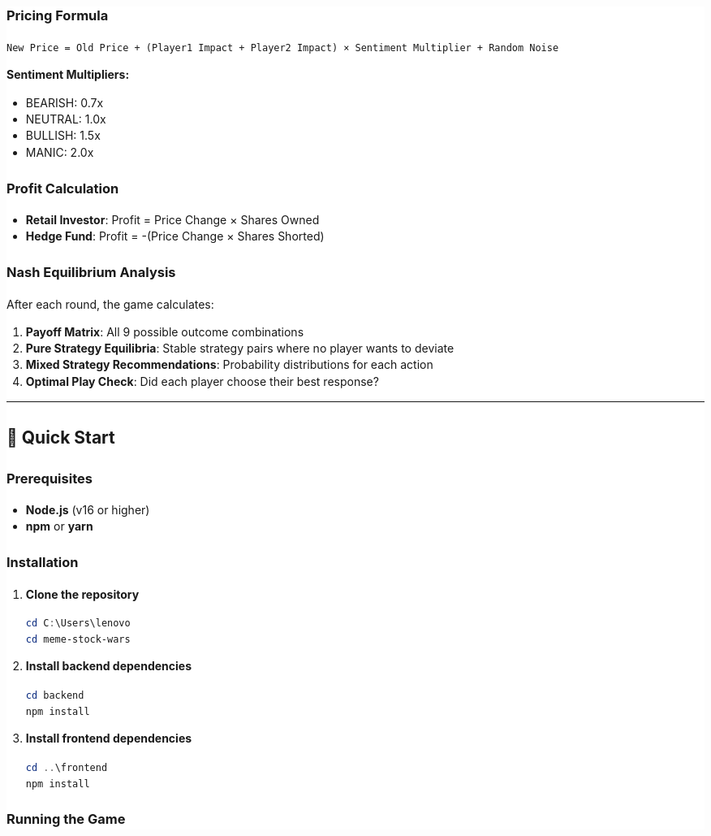 ### Pricing Formula

```
New Price = Old Price + (Player1 Impact + Player2 Impact) × Sentiment Multiplier + Random Noise
```

**Sentiment Multipliers:**
- BEARISH: 0.7x
- NEUTRAL: 1.0x
- BULLISH: 1.5x
- MANIC: 2.0x

### Profit Calculation

- **Retail Investor**: Profit = Price Change × Shares Owned
- **Hedge Fund**: Profit = -(Price Change × Shares Shorted)

### Nash Equilibrium Analysis

After each round, the game calculates:
1. **Payoff Matrix**: All 9 possible outcome combinations
2. **Pure Strategy Equilibria**: Stable strategy pairs where no player wants to deviate
3. **Mixed Strategy Recommendations**: Probability distributions for each action
4. **Optimal Play Check**: Did each player choose their best response?

---

## 🚀 Quick Start

### Prerequisites

- **Node.js** (v16 or higher)
- **npm** or **yarn**

### Installation

1. **Clone the repository**
   ```powershell
   cd C:\Users\lenovo
   cd meme-stock-wars
   ```

2. **Install backend dependencies**
   ```powershell
   cd backend
   npm install
   ```

3. **Install frontend dependencies**
   ```powershell
   cd ..\frontend
   npm install
   ```

### Running the Game
